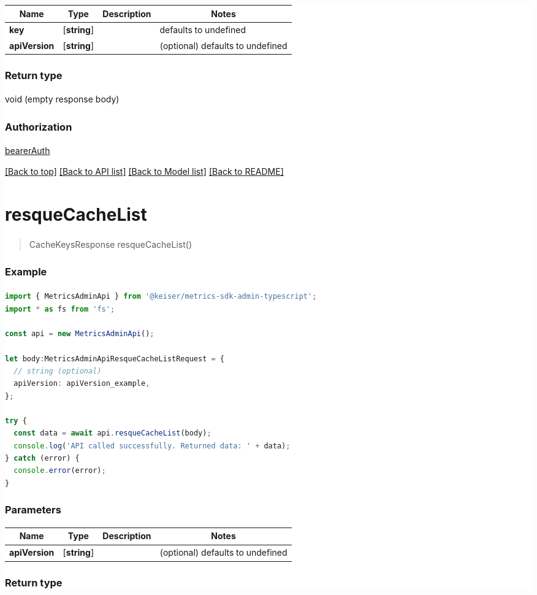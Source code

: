 Name | Type | Description  | Notes
------------- | ------------- | ------------- | -------------
 **key** | [**string**] |  | defaults to undefined
 **apiVersion** | [**string**] |  | (optional) defaults to undefined


### Return type

void (empty response body)

### Authorization

[bearerAuth](../README.md#bearerAuth)


[[Back to top]](#) [[Back to API list]](../README.md#documentation-for-api-endpoints) [[Back to Model list]](../README.md#documentation-for-models) [[Back to README]](../README.md)

# **resqueCacheList**
> CacheKeysResponse resqueCacheList()


### Example


```typescript
import { MetricsAdminApi } from '@keiser/metrics-sdk-admin-typescript';
import * as fs from 'fs';

const api = new MetricsAdminApi();

let body:MetricsAdminApiResqueCacheListRequest = {
  // string (optional)
  apiVersion: apiVersion_example,
};

try {
  const data = await api.resqueCacheList(body);
  console.log('API called successfully. Returned data: ' + data);
} catch (error) {
  console.error(error);
}
```


### Parameters

Name | Type | Description  | Notes
------------- | ------------- | ------------- | -------------
 **apiVersion** | [**string**] |  | (optional) defaults to undefined


### Return type

